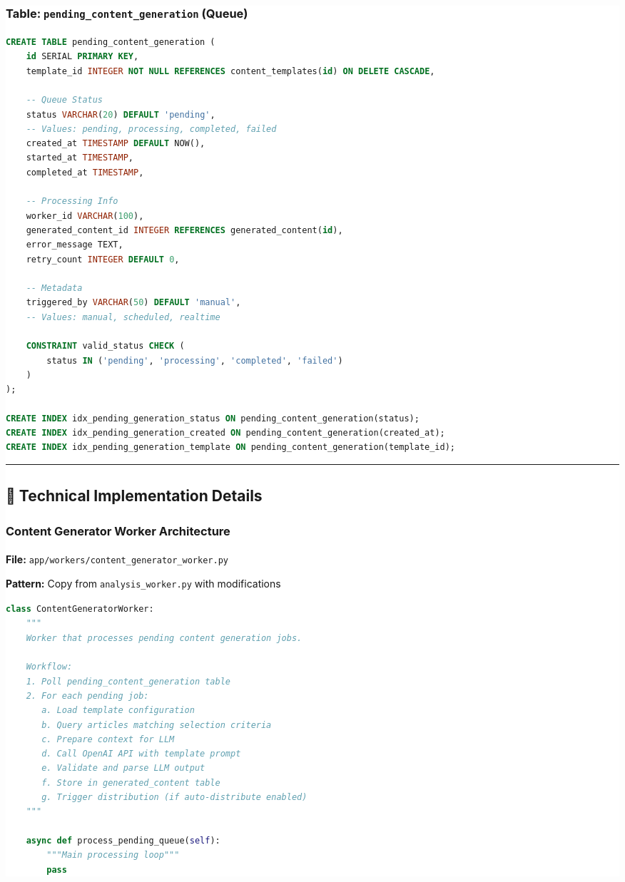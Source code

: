 ### Table: `pending_content_generation` (Queue)

```sql
CREATE TABLE pending_content_generation (
    id SERIAL PRIMARY KEY,
    template_id INTEGER NOT NULL REFERENCES content_templates(id) ON DELETE CASCADE,

    -- Queue Status
    status VARCHAR(20) DEFAULT 'pending',
    -- Values: pending, processing, completed, failed
    created_at TIMESTAMP DEFAULT NOW(),
    started_at TIMESTAMP,
    completed_at TIMESTAMP,

    -- Processing Info
    worker_id VARCHAR(100),
    generated_content_id INTEGER REFERENCES generated_content(id),
    error_message TEXT,
    retry_count INTEGER DEFAULT 0,

    -- Metadata
    triggered_by VARCHAR(50) DEFAULT 'manual',
    -- Values: manual, scheduled, realtime

    CONSTRAINT valid_status CHECK (
        status IN ('pending', 'processing', 'completed', 'failed')
    )
);

CREATE INDEX idx_pending_generation_status ON pending_content_generation(status);
CREATE INDEX idx_pending_generation_created ON pending_content_generation(created_at);
CREATE INDEX idx_pending_generation_template ON pending_content_generation(template_id);
```

---

## 🔧 Technical Implementation Details

### Content Generator Worker Architecture

**File:** `app/workers/content_generator_worker.py`

**Pattern:** Copy from `analysis_worker.py` with modifications

```python
class ContentGeneratorWorker:
    """
    Worker that processes pending content generation jobs.

    Workflow:
    1. Poll pending_content_generation table
    2. For each pending job:
       a. Load template configuration
       b. Query articles matching selection criteria
       c. Prepare context for LLM
       d. Call OpenAI API with template prompt
       e. Validate and parse LLM output
       f. Store in generated_content table
       g. Trigger distribution (if auto-distribute enabled)
    """

    async def process_pending_queue(self):
        """Main processing loop"""
        pass

```